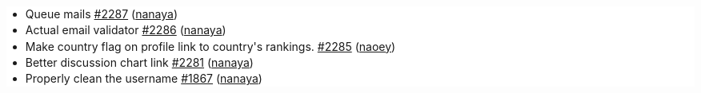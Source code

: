 - Queue mails [\#2287](https://github.com/ppy/osu-web/pull/2287) ([nanaya](https://github.com/nanaya))
- Actual email validator [\#2286](https://github.com/ppy/osu-web/pull/2286) ([nanaya](https://github.com/nanaya))
- Make country flag on profile link to country's rankings. [\#2285](https://github.com/ppy/osu-web/pull/2285) ([naoey](https://github.com/naoey))
- Better discussion chart link [\#2281](https://github.com/ppy/osu-web/pull/2281) ([nanaya](https://github.com/nanaya))
- Properly clean the username [\#1867](https://github.com/ppy/osu-web/pull/1867) ([nanaya](https://github.com/nanaya))
